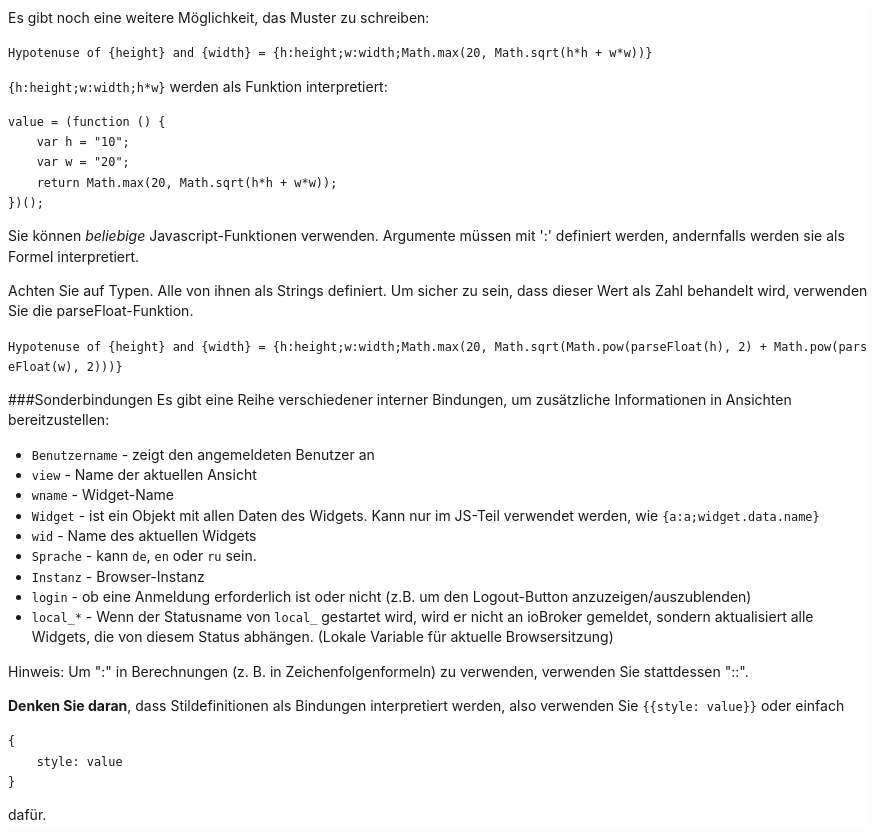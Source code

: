 Es gibt noch eine weitere Möglichkeit, das Muster zu schreiben:

```
Hypotenuse of {height} and {width} = {h:height;w:width;Math.max(20, Math.sqrt(h*h + w*w))}
```

`{h:height;w:width;h*w}` werden als Funktion interpretiert:

```
value = (function () {
    var h = "10";
    var w = "20";
    return Math.max(20, Math.sqrt(h*h + w*w));
})();
```

Sie können *beliebige* Javascript-Funktionen verwenden. Argumente müssen mit ':' definiert werden, andernfalls werden sie als Formel interpretiert.

Achten Sie auf Typen. Alle von ihnen als Strings definiert. Um sicher zu sein, dass dieser Wert als Zahl behandelt wird, verwenden Sie die parseFloat-Funktion.

```
Hypotenuse of {height} and {width} = {h:height;w:width;Math.max(20, Math.sqrt(Math.pow(parseFloat(h), 2) + Math.pow(parseFloat(w), 2)))}
```

###Sonderbindungen
Es gibt eine Reihe verschiedener interner Bindungen, um zusätzliche Informationen in Ansichten bereitzustellen:

* `Benutzername` - zeigt den angemeldeten Benutzer an
* `view` - Name der aktuellen Ansicht
* `wname` - Widget-Name
* `Widget` - ist ein Objekt mit allen Daten des Widgets. Kann nur im JS-Teil verwendet werden, wie `{a:a;widget.data.name}`
* `wid` - Name des aktuellen Widgets
* `Sprache` - kann `de`, `en` oder `ru` sein.
* `Instanz` - Browser-Instanz
* `login` - ob eine Anmeldung erforderlich ist oder nicht (z.B. um den Logout-Button anzuzeigen/auszublenden)
* `local_*` - Wenn der Statusname von `local_` gestartet wird, wird er nicht an ioBroker gemeldet, sondern aktualisiert alle Widgets, die von diesem Status abhängen. (Lokale Variable für aktuelle Browsersitzung)

Hinweis: Um ":" in Berechnungen (z. B. in Zeichenfolgenformeln) zu verwenden, verwenden Sie stattdessen "::".

**Denken Sie daran**, dass Stildefinitionen als Bindungen interpretiert werden, also verwenden Sie `{{style: value}}` oder einfach

```
{
	style: value
}
```

dafür.
